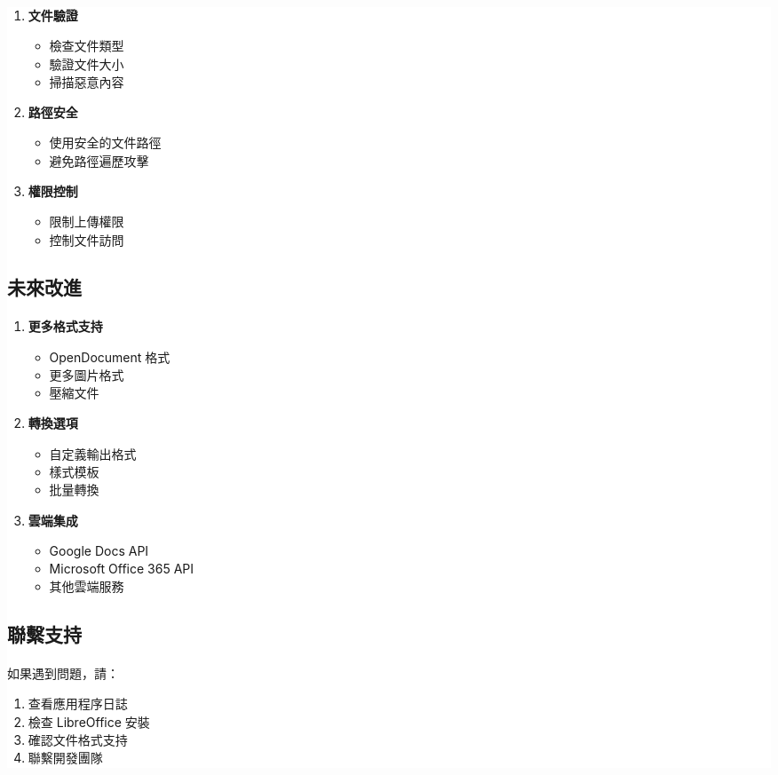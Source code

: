 1. **文件驗證**
   - 檢查文件類型
   - 驗證文件大小
   - 掃描惡意內容

2. **路徑安全**
   - 使用安全的文件路徑
   - 避免路徑遍歷攻擊

3. **權限控制**
   - 限制上傳權限
   - 控制文件訪問

## 未來改進

1. **更多格式支持**
   - OpenDocument 格式
   - 更多圖片格式
   - 壓縮文件

2. **轉換選項**
   - 自定義輸出格式
   - 樣式模板
   - 批量轉換

3. **雲端集成**
   - Google Docs API
   - Microsoft Office 365 API
   - 其他雲端服務

## 聯繫支持

如果遇到問題，請：
1. 查看應用程序日誌
2. 檢查 LibreOffice 安裝
3. 確認文件格式支持
4. 聯繫開發團隊 